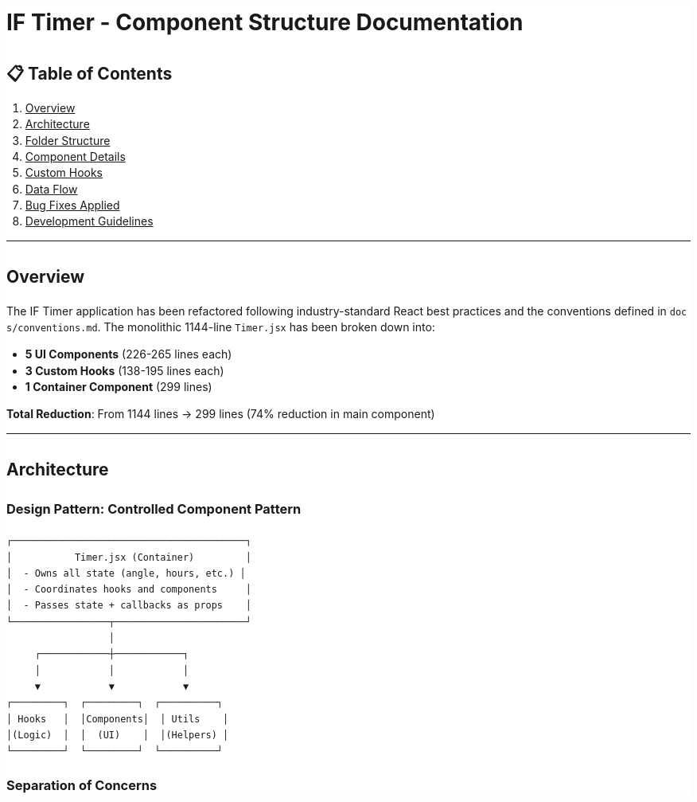# IF Timer - Component Structure Documentation

## 📋 Table of Contents
1. [Overview](#overview)
2. [Architecture](#architecture)
3. [Folder Structure](#folder-structure)
4. [Component Details](#component-details)
5. [Custom Hooks](#custom-hooks)
6. [Data Flow](#data-flow)
7. [Bug Fixes Applied](#bug-fixes-applied)
8. [Development Guidelines](#development-guidelines)

---

## Overview

The IF Timer application has been refactored following industry-standard React best practices and the conventions defined in `docs/conventions.md`. The monolithic 1144-line `Timer.jsx` has been broken down into:

- **5 UI Components** (226-265 lines each)
- **3 Custom Hooks** (138-195 lines each)
- **1 Container Component** (299 lines)

**Total Reduction**: From 1144 lines → 299 lines (74% reduction in main component)

---

## Architecture

### Design Pattern: Controlled Component Pattern

```
┌─────────────────────────────────────────┐
│           Timer.jsx (Container)         │
│  - Owns all state (angle, hours, etc.) │
│  - Coordinates hooks and components     │
│  - Passes state + callbacks as props    │
└─────────────────┬───────────────────────┘
                  │
     ┌────────────┼────────────┐
     │            │            │
     ▼            ▼            ▼
┌─────────┐  ┌─────────┐  ┌──────────┐
│ Hooks   │  │Components│  │ Utils    │
│(Logic)  │  │  (UI)    │  │(Helpers) │
└─────────┘  └─────────┘  └──────────┘
```

### Separation of Concerns
